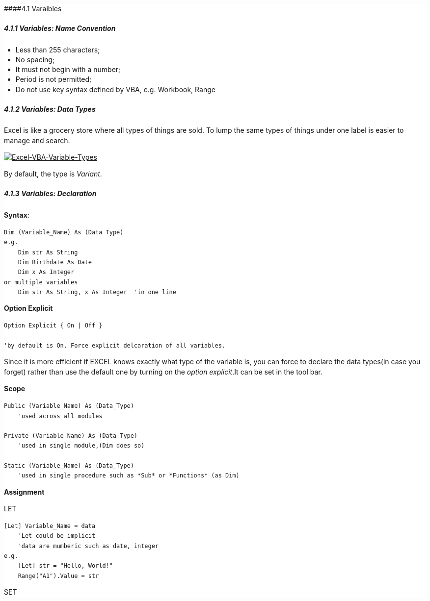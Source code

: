 ####4.1 Varaibles 
##### 4.1.1 Variables: Name Convention
- Less than 255 characters;
- No spacing;
- It must not begin with a number;
- Period is not permitted;
- Do not use key syntax defined by VBA, e.g. Workbook, Range


##### 4.1.2 Variables: Data Types

Excel is like a grocery store where all types of things are sold. To lump the same types of things under one label is easier to manage and search. 

<a data-flickr-embed="true"  href="https://www.flickr.com/photos/108107823@N04/20518360866/in/dateposted-public/" title="Excel-VBA-Variable-Types"><img src="https://farm6.staticflickr.com/5697/20518360866_2e9a660209.jpg" width="500" height="443" alt="Excel-VBA-Variable-Types"></a><script async src="//embedr.flickr.com/assets/client-code.js" charset="utf-8"></script>

By default, the type is *Variant*.

##### 4.1.3 Variables: Declaration

**Syntax**:

	Dim (Variable_Name) As (Data Type)
	e.g.
		Dim str As String
		Dim Birthdate As Date
		Dim x As Integer 
	or multiple variables 
		Dim str As String, x As Integer  'in one line 
		

 **Option Explicit**

	Option Explicit { On | Off } 
	
	'by default is On. Force explicit delcaration of all variables. 

Since it is more efficient if EXCEL knows exactly what type of the variable is, you can force to declare the data types(in case you forget) rather than use the default one by turning on the *option explicit*.It can be set in the tool bar.

**Scope** 

	Public (Variable_Name) As (Data_Type) 
		'used across all modules 
		
	Private (Variable_Name) As (Data_Type)
		'used in single module,(Dim does so)
		
	Static (Variable_Name) As (Data_Type)
		'used in single procedure such as *Sub* or *Functions* (as Dim) 

**Assignment**


LET 

	[Let] Variable_Name = data 
		'Let could be implicit
		'data are mumberic such as date, integer
	e.g.
		[Let] str = "Hello, World!" 
		Range("A1").Value = str  
SET
